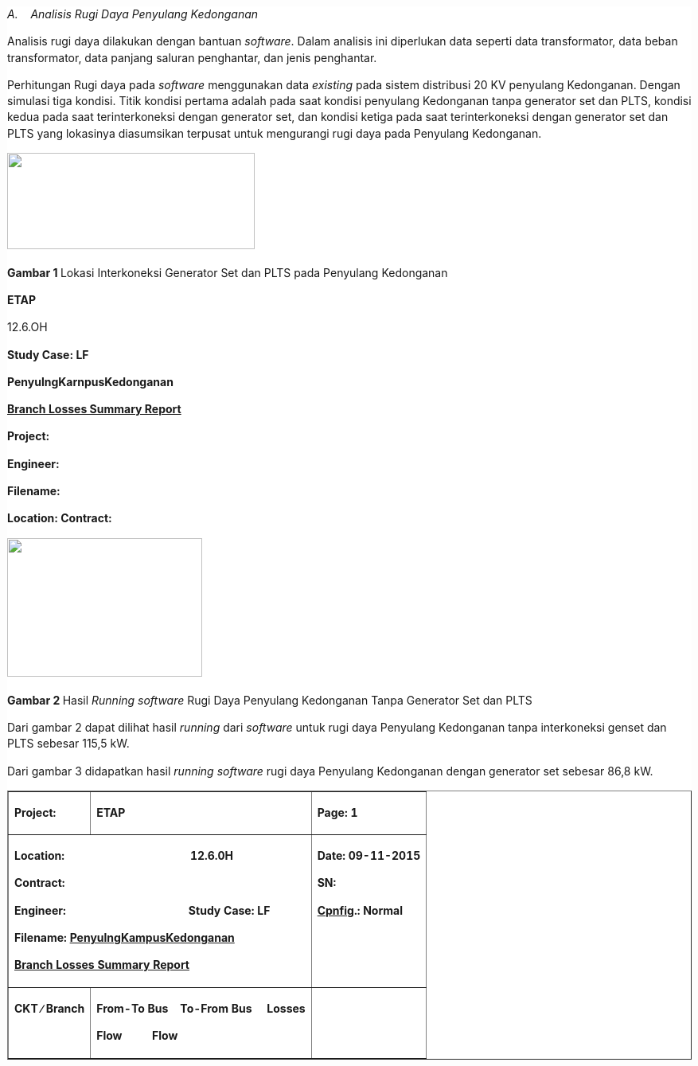 <p><span class="font6" style="font-style:italic;">A. &nbsp;&nbsp;&nbsp;Analisis Rugi Daya Penyulang Kedonganan</span></p></li></ul>
<p><span class="font6">Analisis rugi daya dilakukan dengan bantuan </span><span class="font6" style="font-style:italic;">software</span><span class="font6">. Dalam analisis ini diperlukan data seperti data transformator, data beban transformator, data panjang saluran penghantar, dan jenis penghantar.</span></p>
<p><span class="font6">Perhitungan Rugi daya pada </span><span class="font6" style="font-style:italic;">software</span><span class="font6"> menggunakan data </span><span class="font6" style="font-style:italic;">existing</span><span class="font6"> pada sistem distribusi 20 KV penyulang Kedonganan. Dengan simulasi tiga kondisi. Titik kondisi pertama adalah pada saat kondisi penyulang Kedonganan tanpa generator set dan PLTS, kondisi kedua pada saat terinterkoneksi dengan generator set, dan kondisi ketiga pada saat terinterkoneksi dengan generator set dan PLTS yang lokasinya diasumsikan terpusat untuk mengurangi rugi daya pada Penyulang Kedonganan.</span></p><img src="https://jurnal.harianregional.com/media/17282-1.jpg" alt="" style="width:233pt;height:91pt;">
<p><span class="font5" style="font-weight:bold;">Gambar 1 </span><span class="font5">Lokasi Interkoneksi Generator Set dan PLTS pada Penyulang Kedonganan</span></p>
<p><span class="font1" style="font-weight:bold;">ETAP</span></p>
<p><span class="font6">12.6.OH</span></p>
<p><span class="font3" style="font-weight:bold;">Study Case: LF</span></p>
<p><span class="font3" style="font-weight:bold;">PenyulngKarnpusKedonganan</span></p>
<p><span class="font3" style="font-weight:bold;text-decoration:underline;">Branch Losses Summary Report</span></p>
<p><span class="font3" style="font-weight:bold;">Project:</span></p>
<p><span class="font3" style="font-weight:bold;">Engineer:</span></p>
<p><span class="font3" style="font-weight:bold;">Filename:</span></p>
<p><span class="font3" style="font-weight:bold;">Location: Contract:</span></p><img src="https://jurnal.harianregional.com/media/17282-2.jpg" alt="" style="width:184pt;height:131pt;">
<p><span class="font5" style="font-weight:bold;">Gambar 2 </span><span class="font5">Hasil </span><span class="font5" style="font-style:italic;">Running software</span><span class="font5"> Rugi Daya Penyulang Kedonganan Tanpa Generator Set dan PLTS</span></p>
<p><span class="font6">Dari gambar 2 dapat dilihat hasil </span><span class="font6" style="font-style:italic;">running</span><span class="font6"> dari </span><span class="font6" style="font-style:italic;">software </span><span class="font6">untuk rugi daya Penyulang Kedonganan tanpa interkoneksi genset dan PLTS sebesar 115,5 kW.</span></p>
<p><span class="font6">Dari gambar 3 didapatkan hasil </span><span class="font6" style="font-style:italic;">running software</span><span class="font6"> rugi daya Penyulang Kedonganan dengan generator set sebesar 86,8 kW.</span></p>
<table border="1">
<tr><td style="vertical-align:middle;">
<p><span class="font3" style="font-weight:bold;">Project:</span></p></td><td style="vertical-align:top;">
<p><span class="font1" style="font-weight:bold;">ETAP</span></p></td><td style="vertical-align:middle;">
<p><span class="font3" style="font-weight:bold;">Page: 1</span></p></td></tr>
<tr><td colspan="2" style="vertical-align:middle;">
<p><span class="font3" style="font-weight:bold;">Location: &nbsp;&nbsp;&nbsp;&nbsp;&nbsp;&nbsp;&nbsp;&nbsp;&nbsp;&nbsp;&nbsp;&nbsp;&nbsp;&nbsp;&nbsp;&nbsp;&nbsp;&nbsp;&nbsp;&nbsp;&nbsp;&nbsp;&nbsp;&nbsp;&nbsp;&nbsp;&nbsp;&nbsp;&nbsp;&nbsp;&nbsp;&nbsp;&nbsp;&nbsp;&nbsp;&nbsp;&nbsp;&nbsp;&nbsp;&nbsp;&nbsp;12.6.0H</span></p>
<p><span class="font3" style="font-weight:bold;">Contract:</span></p>
<p><span class="font3" style="font-weight:bold;">Engineer: &nbsp;&nbsp;&nbsp;&nbsp;&nbsp;&nbsp;&nbsp;&nbsp;&nbsp;&nbsp;&nbsp;&nbsp;&nbsp;&nbsp;&nbsp;&nbsp;&nbsp;&nbsp;&nbsp;&nbsp;&nbsp;&nbsp;&nbsp;&nbsp;&nbsp;&nbsp;&nbsp;&nbsp;&nbsp;&nbsp;&nbsp;&nbsp;&nbsp;&nbsp;&nbsp;&nbsp;&nbsp;&nbsp;&nbsp;&nbsp;Study Case: LF</span></p>
<p><span class="font3" style="font-weight:bold;">Filename: </span><span class="font3" style="font-weight:bold;text-decoration:underline;">PenyulngKampusKedonganan</span></p>
<p><span class="font3" style="font-weight:bold;text-decoration:underline;">Branch Losses Summary Report</span></p></td><td style="vertical-align:top;">
<p><span class="font3" style="font-weight:bold;">Date: 09-11-2015</span></p>
<p><span class="font3" style="font-weight:bold;">SN:</span></p>
<p><span class="font3" style="font-weight:bold;text-decoration:underline;">Cpnfig</span><span class="font3" style="font-weight:bold;">.: Normal</span></p></td></tr>
<tr><td style="vertical-align:top;">
<p><span class="font3" style="font-weight:bold;">CKT ∕ Branch</span></p></td><td style="vertical-align:top;">
<p><span class="font3" style="font-weight:bold;">From-To Bus &nbsp;&nbsp;&nbsp;To-From Bus &nbsp;&nbsp;&nbsp;&nbsp;Losses</span></p>
<p><span class="font3" style="font-weight:bold;">Flow &nbsp;&nbsp;&nbsp;&nbsp;&nbsp;&nbsp;&nbsp;&nbsp;&nbsp;Flow</span></p></td><td style="vertical-align:middle;">